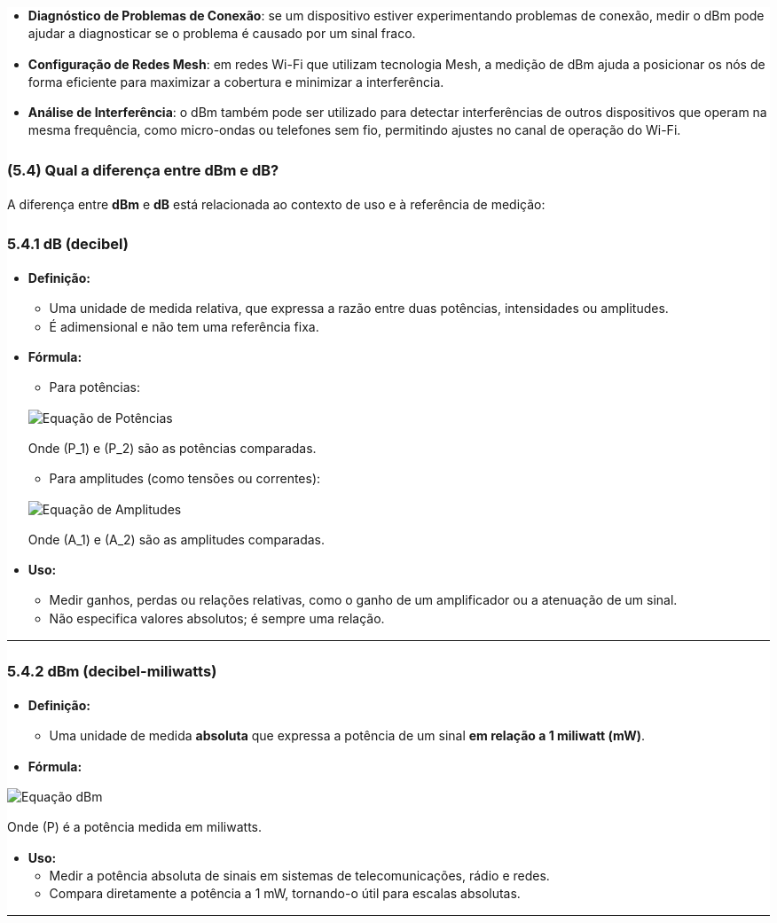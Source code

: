 - **Diagnóstico de Problemas de Conexão**: se um dispositivo estiver experimentando problemas de conexão, medir o dBm pode ajudar a diagnosticar se o problema é causado por um sinal fraco.

- **Configuração de Redes Mesh**: em redes Wi-Fi que utilizam tecnologia Mesh, a medição de dBm ajuda a posicionar os nós de forma eficiente para maximizar a cobertura e minimizar a interferência.

- **Análise de Interferência**: o dBm também pode ser utilizado para detectar interferências de outros dispositivos que operam na mesma frequência, como micro-ondas ou telefones sem fio, permitindo ajustes no canal de operação do Wi-Fi.


### (5.4) Qual a diferença entre dBm e dB?

A diferença entre **dBm** e **dB** está relacionada ao contexto de uso e à referência de medição:


### 5.4.1 dB (decibel)

- **Definição:** 
  - Uma unidade de medida relativa, que expressa a razão entre duas potências, intensidades ou amplitudes.
  - É adimensional e não tem uma referência fixa.
    
- **Fórmula:**
  - Para potências:  

   ![Equação de Potências](https://latex.codecogs.com/png.latex?\text{dB}=10\cdot\log_{10}\left(\frac{P_1}{P_2}\right))

    Onde \(P_1\) e \(P_2\) são as potências comparadas.

   - Para amplitudes (como tensões ou correntes):  

   ![Equação de Amplitudes](https://latex.codecogs.com/png.latex?\text{dB}=20\cdot\log_{10}\left(\frac{A_1}{A_2}\right))


    Onde \(A_1\) e \(A_2\) são as amplitudes comparadas.

- **Uso:**  
  - Medir ganhos, perdas ou relações relativas, como o ganho de um amplificador ou a atenuação de um sinal.
  - Não especifica valores absolutos; é sempre uma relação.

---

### 5.4.2 dBm (decibel-miliwatts)

- **Definição:**  
  - Uma unidade de medida **absoluta** que expressa a potência de um sinal **em relação a 1 miliwatt (mW)**.

- **Fórmula:**

 ![Equação dBm](https://latex.codecogs.com/png.latex?\text{dBm}=10\cdot\log_{10}\left(\frac{P}{1\\text{mW}}\right))

  Onde \(P\) é a potência medida em miliwatts.

- **Uso:**  
  - Medir a potência absoluta de sinais em sistemas de telecomunicações, rádio e redes.
  - Compara diretamente a potência a 1 mW, tornando-o útil para escalas absolutas.

---
